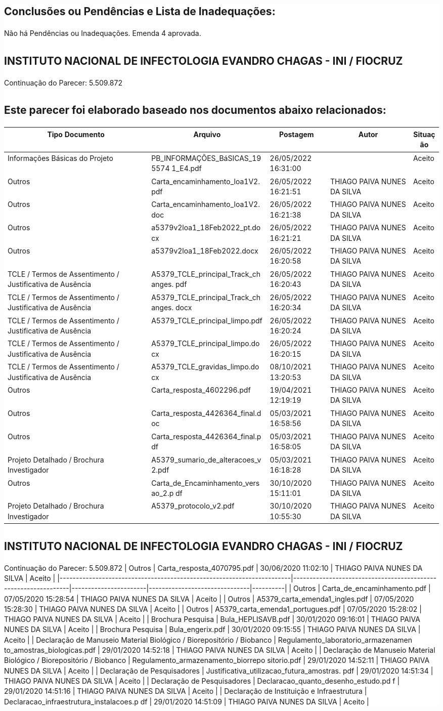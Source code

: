 ## Conclusões ou Pendências e Lista de Inadequações:
Não há Pendências ou Inadequações. Emenda 4 aprovada.
## INSTITUTO NACIONAL DE INFECTOLOGIA EVANDRO CHAGAS - INI / FIOCRUZ

Continuação do Parecer: 5.509.872
## Este parecer foi elaborado baseado nos documentos abaixo relacionados:
| Tipo Documento                                            | Arquivo                                  | Postagem            | Autor                       | Situação   |
|-----------------------------------------------------------|------------------------------------------|---------------------|-----------------------------|------------|
| Informações Básicas do Projeto                            | PB_INFORMAÇÕES_BáSICAS_195574 1_E4.pdf   | 26/05/2022 16:31:00 |                             | Aceito     |
| Outros                                                    | Carta_encaminhamento_loa1V2.pdf          | 26/05/2022 16:21:51 | THIAGO PAIVA NUNES DA SILVA | Aceito     |
| Outros                                                    | Carta_encaminhamento_loa1V2.doc          | 26/05/2022 16:21:38 | THIAGO PAIVA NUNES DA SILVA | Aceito     |
| Outros                                                    | a5379v2loa1_18Feb2022_pt.docx            | 26/05/2022 16:21:21 | THIAGO PAIVA NUNES DA SILVA | Aceito     |
| Outros                                                    | a5379v2loa1_18Feb2022.docx               | 26/05/2022 16:20:58 | THIAGO PAIVA NUNES DA SILVA | Aceito     |
| TCLE / Termos de Assentimento / Justificativa de Ausência | A5379_TCLE_principal_Track_changes. pdf  | 26/05/2022 16:20:43 | THIAGO PAIVA NUNES DA SILVA | Aceito     |
| TCLE / Termos de Assentimento / Justificativa de Ausência | A5379_TCLE_principal_Track_changes. docx | 26/05/2022 16:20:34 | THIAGO PAIVA NUNES DA SILVA | Aceito     |
| TCLE / Termos de Assentimento / Justificativa de Ausência | A5379_TCLE_principal_limpo.pdf           | 26/05/2022 16:20:24 | THIAGO PAIVA NUNES DA SILVA | Aceito     |
| TCLE / Termos de Assentimento / Justificativa de Ausência | A5379_TCLE_principal_limpo.docx          | 26/05/2022 16:20:15 | THIAGO PAIVA NUNES DA SILVA | Aceito     |
| TCLE / Termos de Assentimento / Justificativa de Ausência | A5379_TCLE_gravidas_limpo.docx           | 08/10/2021 13:20:53 | THIAGO PAIVA NUNES DA SILVA | Aceito     |
| Outros                                                    | Carta_resposta_4602296.pdf               | 19/04/2021 12:19:19 | THIAGO PAIVA NUNES DA SILVA | Aceito     |
| Outros                                                    | Carta_resposta_4426364_final.doc         | 05/03/2021 16:58:56 | THIAGO PAIVA NUNES DA SILVA | Aceito     |
| Outros                                                    | Carta_resposta_4426364_final.pdf         | 05/03/2021 16:58:05 | THIAGO PAIVA NUNES DA SILVA | Aceito     |
| Projeto Detalhado / Brochura Investigador                 | A5379_sumario_de_alteracoes_v2.pdf       | 05/03/2021 16:18:28 | THIAGO PAIVA NUNES DA SILVA | Aceito     |
| Outros                                                    | Carta_de_Encaminhamento_versao_2.p df    | 30/10/2020 15:11:01 | THIAGO PAIVA NUNES DA SILVA | Aceito     |
| Projeto Detalhado / Brochura Investigador                 | A5379_protocolo_v2.pdf                   | 30/10/2020 10:55:30 | THIAGO PAIVA NUNES DA SILVA | Aceito     |
## INSTITUTO NACIONAL DE INFECTOLOGIA EVANDRO CHAGAS - INI / FIOCRUZ

Continuação do Parecer: 5.509.872
| Outros                                                                | Carta_resposta_4070795.pdf                                     | 30/06/2020 11:02:10   | THIAGO PAIVA NUNES DA SILVA   | Aceito   |
|-----------------------------------------------------------------------|----------------------------------------------------------------|-----------------------|-------------------------------|----------|
| Outros                                                                | Carta_de_encaminhamento.pdf                                    | 07/05/2020 15:28:54   | THIAGO PAIVA NUNES DA SILVA   | Aceito   |
| Outros                                                                | A5379_carta_emenda1_ingles.pdf                                 | 07/05/2020 15:28:30   | THIAGO PAIVA NUNES DA SILVA   | Aceito   |
| Outros                                                                | A5379_carta_emenda1_portugues.pdf                              | 07/05/2020 15:28:02   | THIAGO PAIVA NUNES DA SILVA   | Aceito   |
| Brochura Pesquisa                                                     | Bula_HEPLISAVB.pdf                                             | 30/01/2020 09:16:01   | THIAGO PAIVA NUNES DA SILVA   | Aceito   |
| Brochura Pesquisa                                                     | Bula_engerix.pdf                                               | 30/01/2020 09:15:55   | THIAGO PAIVA NUNES DA SILVA   | Aceito   |
| Declaração de Manuseio Material Biológico / Biorepositório / Biobanco | Regulamento_laboratorio_armazenamen to_amostras_biologicas.pdf | 29/01/2020 14:52:18   | THIAGO PAIVA NUNES DA SILVA   | Aceito   |
| Declaração de Manuseio Material Biológico / Biorepositório / Biobanco | Regulamento_armazenamento_biorrepo sitorio.pdf                 | 29/01/2020 14:52:11   | THIAGO PAIVA NUNES DA SILVA   | Aceito   |
| Declaração de Pesquisadores                                           | Justificativa_utilizacao_futura_amostras. pdf                  | 29/01/2020 14:51:34   | THIAGO PAIVA NUNES DA SILVA   | Aceito   |
| Declaração de Pesquisadores                                           | Declaracao_quanto_desenho_estudo.pd f                          | 29/01/2020 14:51:16   | THIAGO PAIVA NUNES DA SILVA   | Aceito   |
| Declaração de Instituição e Infraestrutura                            | Declaracao_infraestrutura_instalacoes.p df                     | 29/01/2020 14:51:09   | THIAGO PAIVA NUNES DA SILVA   | Aceito   |